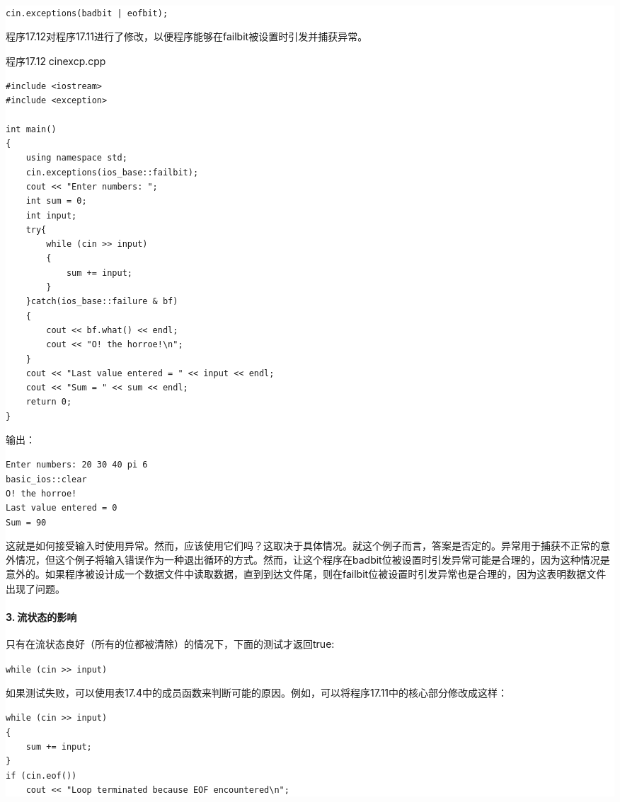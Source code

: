 	cin.exceptions(badbit | eofbit);  

程序17.12对程序17.11进行了修改，以便程序能够在failbit被设置时引发并捕获异常。

程序17.12 cinexcp.cpp

	#include <iostream>
	#include <exception>
	
	int main()
	{
		using namespace std;
		cin.exceptions(ios_base::failbit);
		cout << "Enter numbers: ";
		int sum = 0;
		int input;
		try{
			while (cin >> input)
			{
				sum += input;
			}
		}catch(ios_base::failure & bf)
		{
			cout << bf.what() << endl;
			cout << "O! the horroe!\n";
		}
		cout << "Last value entered = " << input << endl;
		cout << "Sum = " << sum << endl;
		return 0;
	}



输出：

	Enter numbers: 20 30 40 pi 6
	basic_ios::clear
	O! the horroe!
	Last value entered = 0
	Sum = 90


这就是如何接受输入时使用异常。然而，应该使用它们吗？这取决于具体情况。就这个例子而言，答案是否定的。异常用于捕获不正常的意外情况，但这个例子将输入错误作为一种退出循环的方式。然而，让这个程序在badbit位被设置时引发异常可能是合理的，因为这种情况是意外的。如果程序被设计成一个数据文件中读取数据，直到到达文件尾，则在failbit位被设置时引发异常也是合理的，因为这表明数据文件出现了问题。

#### 3. 流状态的影响


只有在流状态良好（所有的位都被清除）的情况下，下面的测试才返回true:

	while (cin >> input)

如果测试失败，可以使用表17.4中的成员函数来判断可能的原因。例如，可以将程序17.11中的核心部分修改成这样：

	while (cin >> input)
	{
		sum += input;
	}
	if (cin.eof())
		cout << "Loop terminated because EOF encountered\n";
